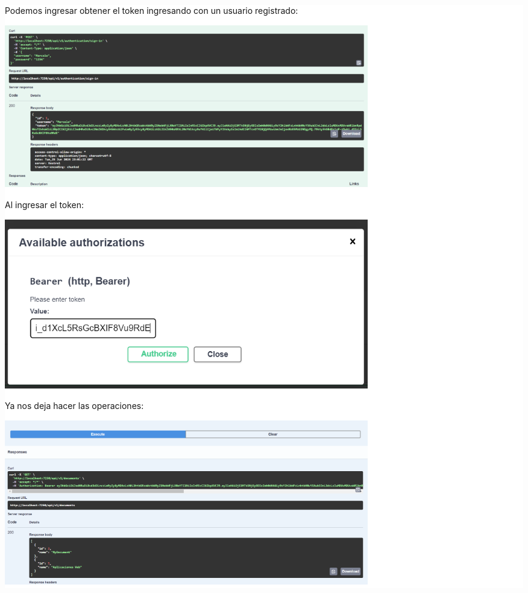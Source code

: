 Podemos ingresar obtener el token ingresando con un usuario registrado:

![](Assets/Aspose.Words.7809d561-d22f-463d-87d3-858937c9d5c9.008.png)

Al ingresar el token:

![](Assets/Aspose.Words.7809d561-d22f-463d-87d3-858937c9d5c9.009.png)

Ya nos deja hacer las operaciones:

![](Assets/Aspose.Words.7809d561-d22f-463d-87d3-858937c9d5c9.010.png)
